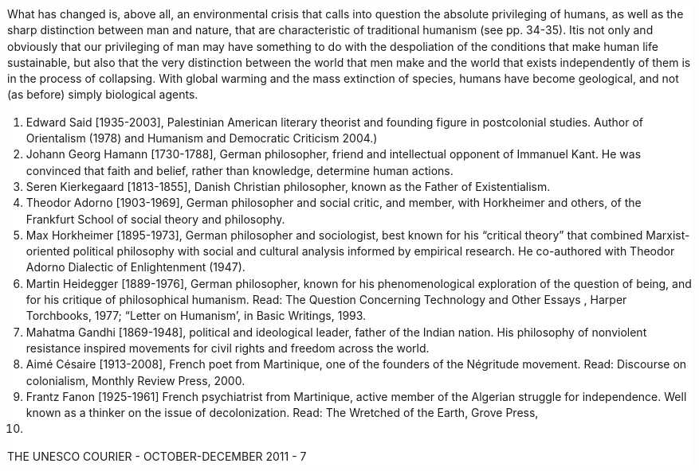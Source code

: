 What has changed is, above all, an 
environmental crisis that calls into question the 
absolute privileging of humans, as well as the 
sharp distinction between man and nature, that 
are characteristic of traditional humanism (see 
pp. 34-35). Itis not only and obviously that our 
privileging of man may have something to do 
with the despoliation of the conditions that 
make human life sustainable, but also that the 
very distinction between the world that men 
make and the world that exists independently of 
them is in the process of collapsing. With global 
warming and the mass extinction of species, 
humans have become geological, and not (as 
before) simply biological agents. 
1. Edward Said [1935-2003], Palestinian American literary 
theorist and founding figure in postcolonial studies. Author of 
Orientalism (1978) and Humanism and Democratic Criticism 
2004.) 
2. Johann Georg Hamann [1730-1788], German philosopher, 
friend and intellectual opponent of Immanuel Kant. He was 
convinced that faith and belief, rather than knowledge, 
determine human actions. 
3. Seren Kierkegaard [1813-1855], Danish Christian 
philosopher, known as the Father of Existentialism. 
4. Theodor Adorno [1903-1969], German philosopher and 
social critic, and member, with Horkheimer and others, of the 
Frankfurt School of social theory and philosophy. 
5. Max Horkheimer [1895-1973], German philosopher and 
sociologist, best known for his “critical theory” that combined 
Marxist-oriented political philosophy with social and cultural 
analysis informed by empirical research. He co-authored with 
Theodor Adorno Dialectic of Enlightenment (1947). 
6. Martin Heidegger [1889-1976], German philosopher, known 
for his phenomenological exploration of the question of being, 
and for his critique of philosophical humanism. Read: The 
Question Concerning Technology and Other Essays , Harper 
Torchbooks, 1977; “Letter on Humanism’, in Basic Writings, 1993. 
7. Mahatma Gandhi [1869-1948], political and ideological 
leader, father of the Indian nation. His philosophy of nonviolent 
resistance inspired movements for civil rights and freedom 
across the world. 
8. Aimé Césaire [1913-2008], French poet from Martinique, one 
of the founders of the Négritude movement. Read: Discourse on 
colonialism, Monthly Review Press, 2000. 
9. Frantz Fanon [1925-1961] French psychiatrist from 
Martinique, active member of the Algerian struggle for 
independence. Well known as a thinker on the issue of 
decolonization. Read: The Wretched of the Earth, Grove Press, 
1963. 
THE UNESCO COURIER - OCTOBER-DECEMBER 2011 - 7
